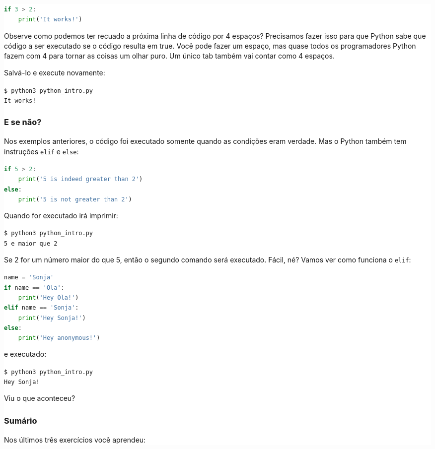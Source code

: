 ```python
if 3 > 2:
    print('It works!')
```

Observe como podemos ter recuado a próxima linha de código por 4 espaços? Precisamos fazer isso para que Python sabe que código a ser executado se o código resulta em true. Você pode fazer um espaço, mas quase todos os programadores Python fazem com 4 para tornar as coisas um olhar puro. Um único tab também vai contar como 4 espaços.

Salvá-lo e execute novamente:

    $ python3 python_intro.py
    It works!
    

### E se não?

Nos exemplos anteriores, o código foi executado somente quando as condições eram verdade. Mas o Python também tem instruções `elif` e `else`:

```python
if 5 > 2:
    print('5 is indeed greater than 2')
else:
    print('5 is not greater than 2')
```

Quando for executado irá imprimir:

    $ python3 python_intro.py
    5 e maior que 2
    

Se 2 for um número maior do que 5, então o segundo comando será executado. Fácil, né? Vamos ver como funciona o `elif`:

```python
name = 'Sonja'
if name == 'Ola':
    print('Hey Ola!')
elif name == 'Sonja':
    print('Hey Sonja!')
else:
    print('Hey anonymous!')
``` 

e executado:

    $ python3 python_intro.py
    Hey Sonja!
    

Viu o que aconteceu?

### Sumário

Nos últimos três exercícios você aprendeu:

